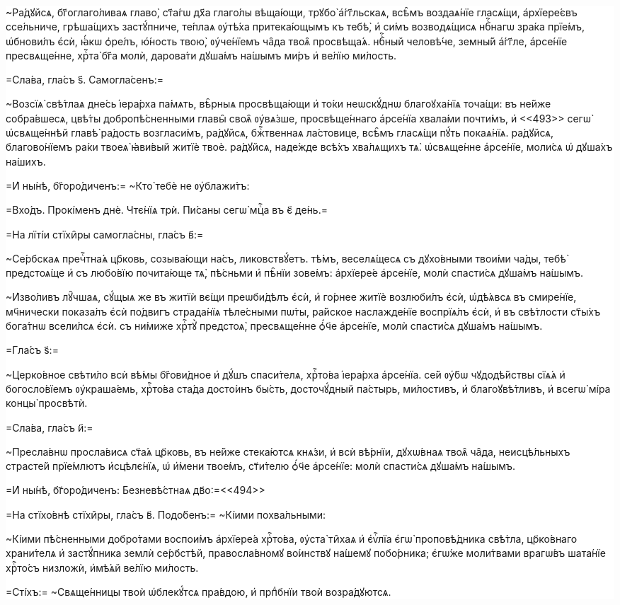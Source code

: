 ~Ра́дꙋйсѧ, бг҃оглаго́ливаѧ главо̀, ст҃а́гѡ дх҃а глаго́лы вѣща́ющи, трꙋбо̀
а҆́гг҃льскаѧ, всѣ̑мъ воздаѧ́нїе гласѧ́щи, а҆рхїере́євъ ссе́льниче, грѣша́щихъ
застꙋ́пниче, те́плаѧ ᲂу҆тѣ́ха притека́ющымъ къ тебѣ̀, и҆ си́мъ возводѧ́щисѧ
нбⷭ҇нагѡ зра́ка прїе́мъ, ѡ҆бнови́лъ є҆сѝ, ꙗ҆́кѡ ѻ҆ре́лъ, ю҆́ность твою̀,
ᲂу҆че́нїемъ ча̑да твоѧ̑ просвѣща́ѧ. нбⷭ҇ный человѣ́че, земны́й а҆́гг҃ле,
а҆рсе́нїе пресвѧще́нне, хрⷭ҇та̀ бг҃а молѝ, дарова́ти дꙋша́мъ на́шымъ ми́ръ и҆
ве́лїю ми́лость.

=Сла́ва, гла́съ ѕ҃. Самогла́сенъ:=

~Возсїѧ̀ свѣ́тлаѧ дне́сь і҆ера́рха па́мѧть, вѣ̑рныѧ просвѣща́ющи и҆ то́ки
неѡскꙋ́днѡ благоꙋха́нїѧ точа́щи: въ не́йже собра́вшесѧ, цвѣ́ты добропѣ́сненными
главы̑ своѧ̑ ᲂу҆вѧ́зше, просвѣще́ннаго а҆рсе́нїа хвала́ми почти́мъ, и҆ <<493>>
сегѡ̀ ѡ҆свѧще́ннѣй главѣ̀ ра́дость возгласи́мъ, ра́дꙋйсѧ, бжⷭ҇твеннаѧ
ла́стовице, всѣ̑мъ гласѧ́щи пꙋ́ть покаѧ́нїѧ. ра́дꙋйсѧ, благово́нїемъ ра́ки
твоеѧ̀ ꙗ҆ви́вый житїѐ твоѐ. ра́дꙋйсѧ, наде́жде всѣ́хъ хва́лѧщихъ тѧ̀.
ѡ҆свѧще́нне а҆рсе́нїе, моли́сѧ ѡ҆ дꙋша́хъ на́шихъ.

=И҆ ны́нѣ, бг҃оро́диченъ:= ~Кто̀ тебѐ не ᲂу҆блажи́тъ:

=Вхо́дъ. Прокі́менъ днѐ. Чтє́нїѧ трѝ. Пи́саны сегѡ̀ мцⷭ҇а въ є҃ де́нь.=

=На лїті́и стїхи̑ры самогла́сны, гла́съ в҃:=

~Се́рбскаѧ пречⷭ҇тна́ѧ цр҃ковь, созыва́ющи на́съ, ликовствꙋ́етъ. тѣ́мъ,
веселѧ́щесѧ съ дꙋхо́вными твои́ми ча́ды, тебѣ̀ предстоѧ́ще и҆ съ любо́вїю
почита́юще тѧ̀, пѣ́сньми и҆ пѣ̑нїи зове́мъ: а҆рхїере́е а҆рсе́нїе, молѝ спасти́сѧ
дꙋша́мъ на́шымъ.

~И҆зво́ливъ лꙋ̑чшаѧ, сꙋ́щыѧ же въ житїѝ вє́щи преѡби́дѣлъ є҆сѝ, и҆ го́рнее
житїѐ возлюби́лъ є҆сѝ, ѡ҆дѣ́ѧвсѧ въ смире́нїе, мч҃нически показа́лъ є҆сѝ
по́двигъ страда́нїѧ тѣле́сными пѡ́ты, ра́йское наслажде́нїе воспрїѧ́лъ є҆сѝ, и҆
въ свѣ́тлости ст҃ы́хъ бога́тнѡ всели́лсѧ є҆сѝ. съ ни́миже хрⷭ҇тꙋ̀ предстоѧ̀,
пресвѧще́нне ѻ҆́ч҃е а҆рсе́нїе, молѝ спасти́сѧ дꙋша́мъ на́шымъ.

=Гла́съ ѕ҃:=

~Церко́вное свѣти́ло всѝ вѣ́мы бг҃ови́дное и҆ дꙋ́шъ спаси́телѧ, хрⷭ҇то́ва
і҆ера́рха а҆рсе́нїа. се́й ᲂу҆́бѡ чꙋдодѣ́йствы сїѧ́ѧ и҆ богосло́вїемъ
ᲂу҆краша́емь, хрⷭ҇то́ва ста́да досто́инъ бы́сть, досточꙋ́дный па́стырь,
ми́лостивъ, и҆ благоꙋвѣ́тливъ, и҆ всегѡ̀ мі́ра концы̀ просвѣтѝ.

=Сла́ва, гла́съ и҃:=

~Пресла́внѡ просла́висѧ ст҃а́ѧ цр҃ковь, въ не́йже стека́ютсѧ кнѧ́зи, и҆ всѝ
вѣ́рнїи, дꙋхѡ́внаѧ твоѧ̑ ча̑да, неисцѣ́льныхъ страсте́й прїе́млютъ и҆сцѣлє́нїѧ,
ѡ҆ и҆́мени твое́мъ, ст҃и́телю ѻ҆́ч҃е а҆рсе́нїе: молѝ спасти́сѧ дꙋша́мъ на́шымъ.

=И҆ ны́нѣ, бг҃оро́диченъ: Безневѣ́стнаѧ дв҃о:=<<494>>

=На стїхо́внѣ стїхи̑ры, гла́съ в҃. Подо́бенъ:= ~Кі́ими похва́льными:

~Кі́ими пѣ́сненными добро́тами воспои́мъ а҆рхїере́а хрⷭ҇то́ва, ᲂу҆ста̀ ти̑хаѧ
и҆ є҆ѵⷢ҇лїа є҆гѡ̀ проповѣ́дника свѣ́тла, цр҃ко́внаго храни́телѧ и҆ застꙋ́пника
землѝ се́рбстѣй, правосла́вномꙋ во́инствꙋ на́шемꙋ побо́рника; є҆гѡ́же моли́твами
врагѡ́въ шата́нїе хрⷭ҇то́съ низложѝ, и҆мѣ́ѧй ве́лїю ми́лость.

=Сті́хъ:= ~Свѧще́нницы твоѝ ѡ҆блекꙋ́тсѧ пра́вдою, и҆ прпⷣбнїи твоѝ
возра́дꙋютсѧ.
